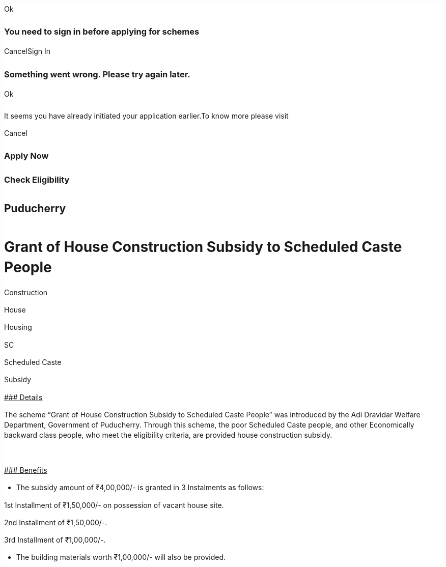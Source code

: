 Ok

### 

### You need to sign in before applying for schemes

CancelSign In

### Something went wrong. Please try again later.

Ok

### 

It seems you have already initiated your application earlier.To know more please visit

Cancel

### Apply Now

### Check Eligibility

Puducherry
----------

Grant of House Construction Subsidy to Scheduled Caste People
=============================================================

Construction

House

Housing

SC

Scheduled Caste

Subsidy

[### Details](https://www.myscheme.gov.in/schemes/ghcsscp#details)

The scheme “Grant of House Construction Subsidy to Scheduled Caste People” was introduced by the Adi Dravidar Welfare Department, Government of Puducherry. Through this scheme, the poor Scheduled Caste people, and other Economically backward class people, who meet the eligibility criteria, are provided house construction subsidy.

﻿

[### Benefits](https://www.myscheme.gov.in/schemes/ghcsscp#benefits)

*   The subsidy amount of ₹4,00,000/- is granted in 3 Instalments as follows:

1st Installment of ₹1,50,000/- on possession of vacant house site.

2nd Installment of ₹1,50,000/-.

3rd Installment of ₹1,00,000/-.

*   The building materials worth ₹1,00,000/- will also be provided.
